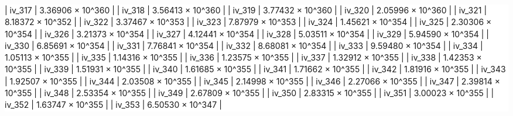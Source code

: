 | iv_317 | 3.36906 × 10^360 |
| iv_318 | 3.56413 × 10^360 |
| iv_319 | 3.77432 × 10^360 |
| iv_320 | 2.05996 × 10^360 |
| iv_321 | 8.18372 × 10^352 |
| iv_322 | 3.37467 × 10^353 |
| iv_323 | 7.87979 × 10^353 |
| iv_324 | 1.45621 × 10^354 |
| iv_325 | 2.30306 × 10^354 |
| iv_326 | 3.21373 × 10^354 |
| iv_327 | 4.12441 × 10^354 |
| iv_328 | 5.03511 × 10^354 |
| iv_329 | 5.94590 × 10^354 |
| iv_330 | 6.85691 × 10^354 |
| iv_331 | 7.76841 × 10^354 |
| iv_332 | 8.68081 × 10^354 |
| iv_333 | 9.59480 × 10^354 |
| iv_334 | 1.05113 × 10^355 |
| iv_335 | 1.14316 × 10^355 |
| iv_336 | 1.23575 × 10^355 |
| iv_337 | 1.32912 × 10^355 |
| iv_338 | 1.42353 × 10^355 |
| iv_339 | 1.51931 × 10^355 |
| iv_340 | 1.61685 × 10^355 |
| iv_341 | 1.71662 × 10^355 |
| iv_342 | 1.81916 × 10^355 |
| iv_343 | 1.92507 × 10^355 |
| iv_344 | 2.03508 × 10^355 |
| iv_345 | 2.14998 × 10^355 |
| iv_346 | 2.27066 × 10^355 |
| iv_347 | 2.39814 × 10^355 |
| iv_348 | 2.53354 × 10^355 |
| iv_349 | 2.67809 × 10^355 |
| iv_350 | 2.83315 × 10^355 |
| iv_351 | 3.00023 × 10^355 |
| iv_352 | 1.63747 × 10^355 |
| iv_353 | 6.50530 × 10^347 |